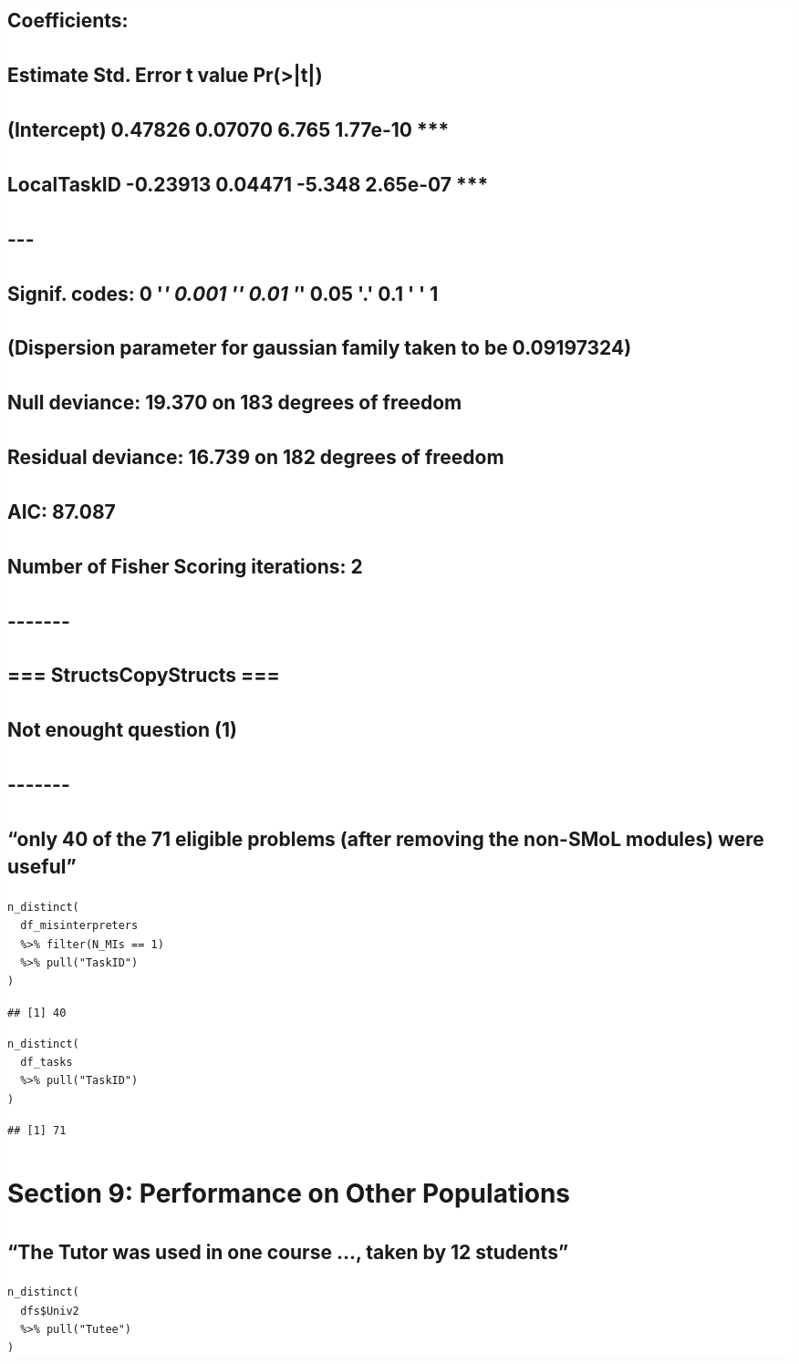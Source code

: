 ## Coefficients:
##             Estimate Std. Error t value Pr(&gt;|t|)    
## (Intercept)  0.47826    0.07070   6.765 1.77e-10 ***
## LocalTaskID -0.23913    0.04471  -5.348 2.65e-07 ***
## ---
## Signif. codes:  0 &#39;***&#39; 0.001 &#39;**&#39; 0.01 &#39;*&#39; 0.05 &#39;.&#39; 0.1 &#39; &#39; 1
## 
## (Dispersion parameter for gaussian family taken to be 0.09197324)
## 
##     Null deviance: 19.370  on 183  degrees of freedom
## Residual deviance: 16.739  on 182  degrees of freedom
## AIC: 87.087
## 
## Number of Fisher Scoring iterations: 2
## 
## -------
## === StructsCopyStructs ===
## Not enought question (1)
## -------</code></pre>
</div>
<div id="only-40-of-the-71-eligible-problems-after-removing-the-non-smol-modules-were-useful" class="section level2">
<h2>“only 40 of the 71 eligible problems (after removing the non-SMoL
modules) were useful”</h2>
<pre class="r"><code>n_distinct(
  df_misinterpreters
  %&gt;% filter(N_MIs == 1)
  %&gt;% pull(&quot;TaskID&quot;)
)</code></pre>
<pre><code>## [1] 40</code></pre>
<pre class="r"><code>n_distinct(
  df_tasks
  %&gt;% pull(&quot;TaskID&quot;)
)</code></pre>
<pre><code>## [1] 71</code></pre>
</div>
</div>
<div id="section-9-performance-on-other-populations" class="section level1">
<h1>Section 9: Performance on Other Populations</h1>
<div id="the-tutor-was-used-in-one-course-taken-by-12-students" class="section level2">
<h2>“The Tutor was used in one course …, taken by 12 students”</h2>
<pre class="r"><code>n_distinct(
  dfs$Univ2
  %&gt;% pull(&quot;Tutee&quot;)
)</code></pre>